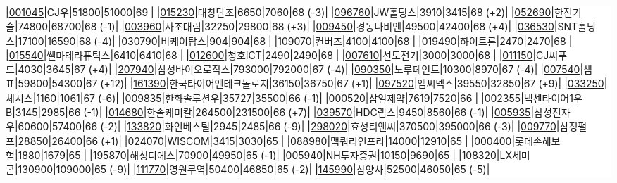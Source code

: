 |[001045](https://finance.daum.net/quotes/A001045)|CJ우|51800|51000|69 |
|[015230](https://finance.daum.net/quotes/A015230)|대창단조|6650|7060|68 (-3)|
|[096760](https://finance.daum.net/quotes/A096760)|JW홀딩스|3910|3415|68 (+2)|
|[052690](https://finance.daum.net/quotes/A052690)|한전기술|74800|68700|68 (-1)|
|[003960](https://finance.daum.net/quotes/A003960)|사조대림|32250|29800|68 (+3)|
|[009450](https://finance.daum.net/quotes/A009450)|경동나비엔|49500|42400|68 (+4)|
|[036530](https://finance.daum.net/quotes/A036530)|SNT홀딩스|17100|16590|68 (-4)|
|[030790](https://finance.daum.net/quotes/A030790)|비케이탑스|904|904|68 |
|[109070](https://finance.daum.net/quotes/A109070)|컨버즈|4100|4100|68 |
|[019490](https://finance.daum.net/quotes/A019490)|하이트론|2470|2470|68 |
|[015540](https://finance.daum.net/quotes/A015540)|쎌마테라퓨틱스|6410|6410|68 |
|[012600](https://finance.daum.net/quotes/A012600)|청호ICT|2490|2490|68 |
|[007610](https://finance.daum.net/quotes/A007610)|선도전기|3000|3000|68 |
|[011150](https://finance.daum.net/quotes/A011150)|CJ씨푸드|4030|3645|67 (+4)|
|[207940](https://finance.daum.net/quotes/A207940)|삼성바이오로직스|793000|792000|67 (-4)|
|[090350](https://finance.daum.net/quotes/A090350)|노루페인트|10300|8970|67 (-4)|
|[007540](https://finance.daum.net/quotes/A007540)|샘표|59800|54300|67 (+12)|
|[161390](https://finance.daum.net/quotes/A161390)|한국타이어앤테크놀로지|36150|36750|67 (+1)|
|[097520](https://finance.daum.net/quotes/A097520)|엠씨넥스|39550|32850|67 (+9)|
|[033250](https://finance.daum.net/quotes/A033250)|체시스|1160|1061|67 (-6)|
|[009835](https://finance.daum.net/quotes/A009835)|한화솔루션우|35727|35500|66 (-1)|
|[000520](https://finance.daum.net/quotes/A000520)|삼일제약|7619|7520|66 |
|[002355](https://finance.daum.net/quotes/A002355)|넥센타이어1우B|3145|2985|66 (-1)|
|[014680](https://finance.daum.net/quotes/A014680)|한솔케미칼|264500|231500|66 (+7)|
|[039570](https://finance.daum.net/quotes/A039570)|HDC랩스|9450|8560|66 (-1)|
|[005935](https://finance.daum.net/quotes/A005935)|삼성전자우|60600|57400|66 (-2)|
|[133820](https://finance.daum.net/quotes/A133820)|화인베스틸|2945|2485|66 (-9)|
|[298020](https://finance.daum.net/quotes/A298020)|효성티앤씨|370500|395000|66 (-3)|
|[009770](https://finance.daum.net/quotes/A009770)|삼정펄프|28850|26400|66 (+1)|
|[024070](https://finance.daum.net/quotes/A024070)|WISCOM|3415|3030|65 |
|[088980](https://finance.daum.net/quotes/A088980)|맥쿼리인프라|14000|12910|65 |
|[000400](https://finance.daum.net/quotes/A000400)|롯데손해보험|1880|1679|65 |
|[195870](https://finance.daum.net/quotes/A195870)|해성디에스|70900|49950|65 (-1)|
|[005940](https://finance.daum.net/quotes/A005940)|NH투자증권|10150|9690|65 |
|[108320](https://finance.daum.net/quotes/A108320)|LX세미콘|130900|109000|65 (-9)|
|[111770](https://finance.daum.net/quotes/A111770)|영원무역|50400|46850|65 (-2)|
|[145990](https://finance.daum.net/quotes/A145990)|삼양사|52500|46050|65 (-5)|